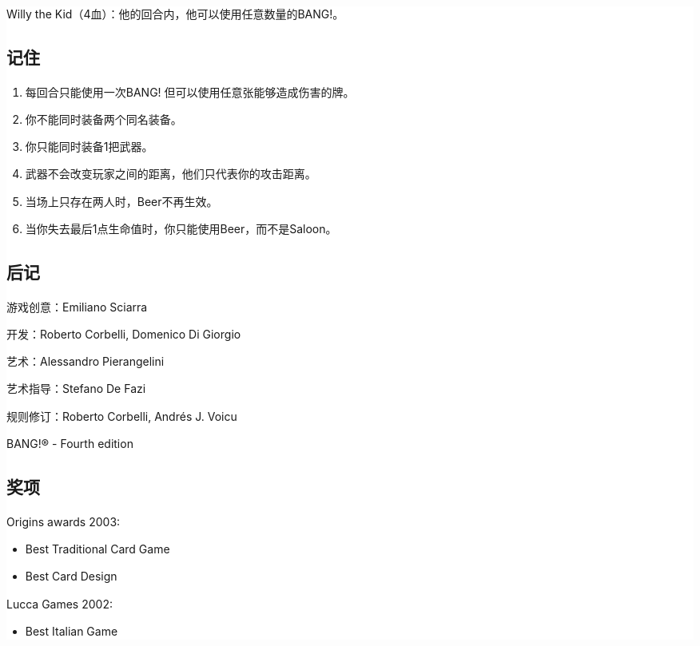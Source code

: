 Willy the Kid（4血）：他的回合内，他可以使用任意数量的BANG!。

## 记住

1. 每回合只能使用一次BANG! 但可以使用任意张能够造成伤害的牌。

1. 你不能同时装备两个同名装备。

1. 你只能同时装备1把武器。

1. 武器不会改变玩家之间的距离，他们只代表你的攻击距离。

1. 当场上只存在两人时，Beer不再生效。

1. 当你失去最后1点生命值时，你只能使用Beer，而不是Saloon。

## 后记

游戏创意：Emiliano Sciarra

开发：Roberto Corbelli, Domenico Di Giorgio

艺术：Alessandro Pierangelini

艺术指导：Stefano De Fazi

规则修订：Roberto Corbelli, Andrés J. Voicu

BANG!® - Fourth edition

## 奖项

Origins awards 2003:

- Best Traditional Card Game

- Best Card Design

Lucca Games 2002:

- Best Italian Game
